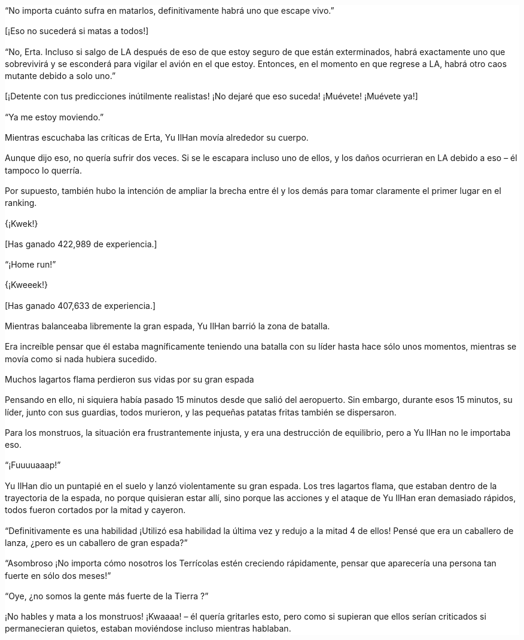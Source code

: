 “No importa cuánto sufra en matarlos, definitivamente habrá uno que escape vivo.”

[¡Eso no sucederá si matas a todos!]

“No, Erta. Incluso si salgo de LA después de eso de que estoy seguro de que están exterminados, habrá exactamente uno que sobrevivirá y se esconderá para vigilar el avión en el que estoy. Entonces, en el momento en que regrese a LA, habrá otro caos mutante debido a solo uno.”

[¡Detente con tus predicciones inútilmente realistas! ¡No dejaré que eso suceda! ¡Muévete! ¡Muévete ya!]

“Ya me estoy moviendo.”

Mientras escuchaba las críticas de Erta, Yu IlHan movía alrededor su cuerpo.

Aunque dijo eso, no quería sufrir dos veces. Si se le escapara incluso uno de ellos, y  los daños ocurrieran en LA debido a eso – él tampoco lo querría.

Por supuesto, también hubo la intención de ampliar la brecha entre él y los demás para tomar claramente el primer lugar en el ranking.

{¡Kwek!}

[Has ganado 422,989 de experiencia.]

“¡Home run!”

{¡Kweeek!}

[Has ganado 407,633 de experiencia.]

Mientras balanceaba libremente la gran espada, Yu IlHan barrió la zona de batalla.

Era increíble pensar que él estaba magníficamente teniendo una batalla con su líder hasta hace sólo unos momentos, mientras se movía como si nada hubiera sucedido.

Muchos lagartos flama perdieron sus vidas por su gran espada

Pensando en ello, ni siquiera había pasado 15 minutos desde que salió del aeropuerto. Sin embargo, durante esos 15 minutos, su líder, junto con sus guardias, todos murieron, y las pequeñas patatas fritas también se dispersaron.

Para los monstruos, la situación era frustrantemente injusta, y era una destrucción de equilibrio, pero a Yu IlHan no le importaba eso.

“¡Fuuuuaaap!”

Yu IlHan dio un puntapié en el suelo y lanzó violentamente su gran espada. Los tres lagartos flama, que estaban dentro de la trayectoria de la espada, no porque quisieran estar allí, sino porque las acciones y el ataque de Yu IlHan eran demasiado rápidos, todos fueron cortados por la mitad y cayeron.

“Definitivamente es una habilidad ¡Utilizó esa habilidad la última vez y redujo a la mitad 4 de ellos! Pensé que era un caballero de lanza, ¿pero es un caballero de gran espada?”

“Asombroso ¡No importa cómo nosotros los Terrícolas estén creciendo rápidamente, pensar que aparecería una persona tan fuerte en sólo dos meses!”

“Oye, ¿no somos la gente más fuerte de la Tierra ?”

¡No hables y mata a los monstruos! ¡Kwaaaa! – él quería gritarles esto, pero como si supieran que ellos serían criticados si permanecieran quietos, estaban moviéndose incluso mientras hablaban.
